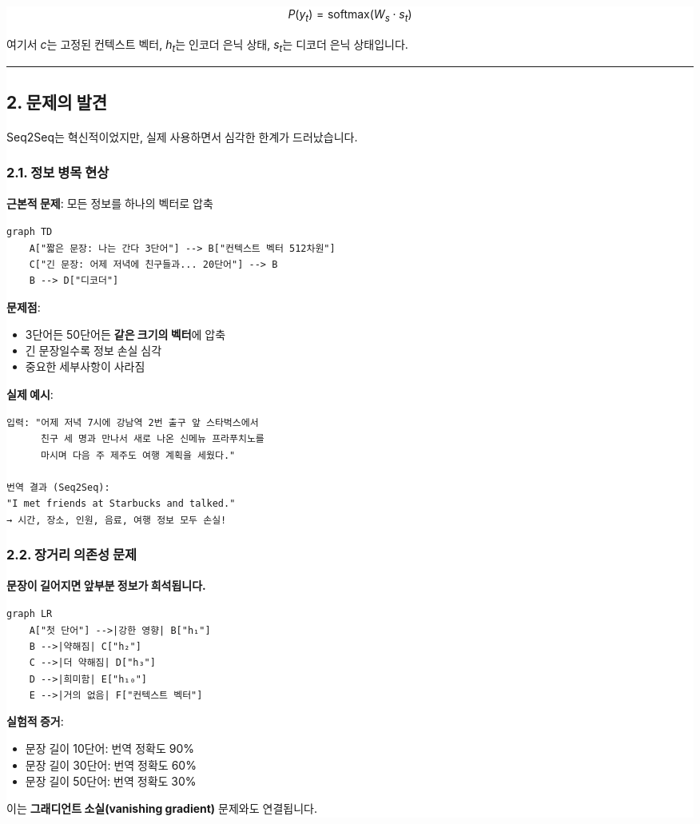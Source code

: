 $$P(y_t) = \text{softmax}(W_s \cdot s_t)$$

여기서 $c$는 고정된 컨텍스트 벡터, $h_t$는 인코더 은닉 상태, $s_t$는 디코더 은닉 상태입니다.

---

## 2. 문제의 발견

Seq2Seq는 혁신적이었지만, 실제 사용하면서 심각한 한계가 드러났습니다.

### 2.1. 정보 병목 현상

**근본적 문제**: 모든 정보를 하나의 벡터로 압축

```mermaid
graph TD
    A["짧은 문장: 나는 간다 3단어"] --> B["컨텍스트 벡터 512차원"]
    C["긴 문장: 어제 저녁에 친구들과... 20단어"] --> B
    B --> D["디코더"]
```

**문제점**:
- 3단어든 50단어든 **같은 크기의 벡터**에 압축
- 긴 문장일수록 정보 손실 심각
- 중요한 세부사항이 사라짐

**실제 예시**:
```
입력: "어제 저녁 7시에 강남역 2번 출구 앞 스타벅스에서 
      친구 세 명과 만나서 새로 나온 신메뉴 프라푸치노를 
      마시며 다음 주 제주도 여행 계획을 세웠다."

번역 결과 (Seq2Seq):
"I met friends at Starbucks and talked."
→ 시간, 장소, 인원, 음료, 여행 정보 모두 손실!
```

### 2.2. 장거리 의존성 문제

**문장이 길어지면 앞부분 정보가 희석됩니다.**

```mermaid
graph LR
    A["첫 단어"] -->|강한 영향| B["h₁"]
    B -->|약해짐| C["h₂"]
    C -->|더 약해짐| D["h₃"]
    D -->|희미함| E["h₁₀"]
    E -->|거의 없음| F["컨텍스트 벡터"]
```

**실험적 증거**:
- 문장 길이 10단어: 번역 정확도 90%
- 문장 길이 30단어: 번역 정확도 60%
- 문장 길이 50단어: 번역 정확도 30%

이는 **그래디언트 소실(vanishing gradient)** 문제와도 연결됩니다.
